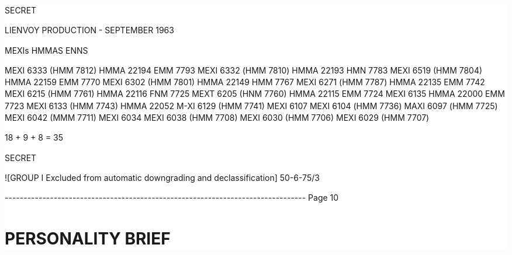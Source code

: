 SECRET

LIENVOY PRODUCTION - SEPTEMBER 1963

MEXIs
HMMAS
ENNS

MEXI 6333 (HMM 7812)
HMMA 22194
EMM 7793
ΜΕΧΙ 6332 (HMM 7810)
ΗΜΜΑ 22193
HMN 7783
MEXI 6519 (HMM 7804)
ΗΜΜΑ 22159
EMM 7770
MEXI 6302 (HMM 7801)
ΗΜΜΑ 22149
HMM 7767
ΜΕΧΙ 6271 (HMM 7787)
ΗΜΜΑ 22135
EMM 7742
MEXI 6215 (HMM 7761)
ΗΜΜΑ 22116
FNM 7725
MEXT 6205 (HNM 7760)
HMMA 22115
EMM 7724
MEXI 6135
ΗΜΜΑ 22000
EMM 7723
MEXI 6133 (HMM 7743)
HMMA 22052
M-XI 6129 (HMM 7741)
MEXI 6107
ΜΕΧΙ 6104 (HMM 7736)
ΜΑΧΙ 6097 (HMM 7725)
MEXI 6042 (MMM 7711)
MEXI 6034
MEXI 6038 (HMM 7708)
MEXI 6030 (HMM 7706)
ΜΕΧΙ 6029 (ΗMM 7707)

18 + 9 + 8 = 35

SECRET

![GROUP I Excluded from automatic downgrading and declassification] 50-6-75/3


-------------------------------------------------------------------------------- Page 10

# PERSONALITY BRIEF
